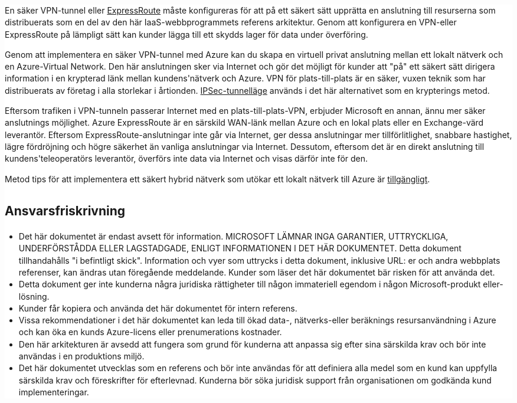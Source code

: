 En säker VPN-tunnel eller [ExpressRoute](https://docs.microsoft.com/azure/expressroute/expressroute-introduction) måste konfigureras för att på ett säkert sätt upprätta en anslutning till resurserna som distribuerats som en del av den här IaaS-webbprogrammets referens arkitektur. Genom att konfigurera en VPN-eller ExpressRoute på lämpligt sätt kan kunder lägga till ett skydds lager för data under överföring.

Genom att implementera en säker VPN-tunnel med Azure kan du skapa en virtuell privat anslutning mellan ett lokalt nätverk och en Azure-Virtual Network. Den här anslutningen sker via Internet och gör det möjligt för kunder att &quot;på&quot; ett säkert sätt dirigera information i en krypterad länk mellan kundens&#39;nätverk och Azure. VPN för plats-till-plats är en säker, vuxen teknik som har distribuerats av företag i alla storlekar i årtionden. [IPSec-tunnelläge](https://docs.microsoft.com/previous-versions/windows/it-pro/windows-server-2003/cc786385(v=ws.10)) används i det här alternativet som en krypterings metod.

Eftersom trafiken i VPN-tunneln passerar Internet med en plats-till-plats-VPN, erbjuder Microsoft en annan, ännu mer säker anslutnings möjlighet. Azure ExpressRoute är en särskild WAN-länk mellan Azure och en lokal plats eller en Exchange-värd leverantör. Eftersom ExpressRoute-anslutningar inte går via Internet, ger dessa anslutningar mer tillförlitlighet, snabbare hastighet, lägre fördröjning och högre säkerhet än vanliga anslutningar via Internet. Dessutom, eftersom det är en direkt anslutning till kundens&#39;teleoperatörs leverantör, överförs inte data via Internet och visas därför inte för den.

Metod tips för att implementera ett säkert hybrid nätverk som utökar ett lokalt nätverk till Azure är [tillgängligt](https://docs.microsoft.com/azure/architecture/reference-architectures/dmz/secure-vnet-hybrid).

## <a name="disclaimer"></a>Ansvarsfriskrivning

- Det här dokumentet är endast avsett för information. MICROSOFT LÄMNAR INGA GARANTIER, UTTRYCKLIGA, UNDERFÖRSTÅDDA ELLER LAGSTADGADE, ENLIGT INFORMATIONEN I DET HÄR DOKUMENTET. Detta dokument tillhandahålls "i befintligt skick". Information och vyer som uttrycks i detta dokument, inklusive URL: er och andra webbplats referenser, kan ändras utan föregående meddelande. Kunder som läser det här dokumentet bär risken för att använda det.
- Detta dokument ger inte kunderna några juridiska rättigheter till någon immateriell egendom i någon Microsoft-produkt eller-lösning.
- Kunder får kopiera och använda det här dokumentet för intern referens.
- Vissa rekommendationer i det här dokumentet kan leda till ökad data-, nätverks-eller beräknings resursanvändning i Azure och kan öka en kunds Azure-licens eller prenumerations kostnader.
- Den här arkitekturen är avsedd att fungera som grund för kunderna att anpassa sig efter sina särskilda krav och bör inte användas i en produktions miljö.
- Det här dokumentet utvecklas som en referens och bör inte användas för att definiera alla medel som en kund kan uppfylla särskilda krav och föreskrifter för efterlevnad. Kunderna bör söka juridisk support från organisationen om godkända kund implementeringar.
